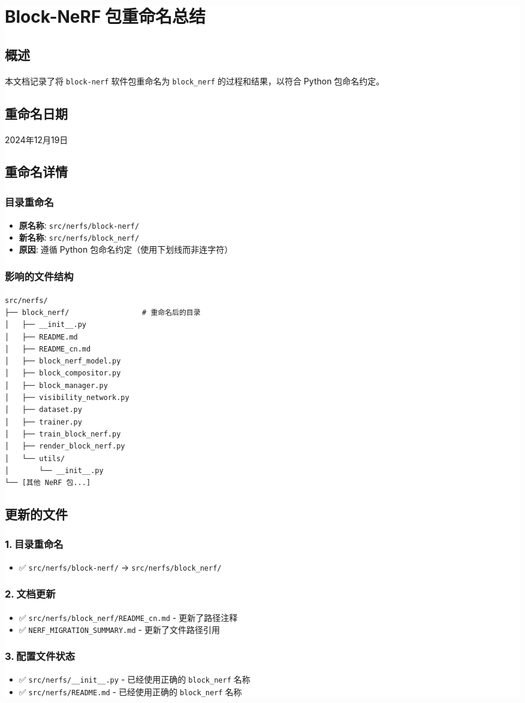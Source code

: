 # Block-NeRF 包重命名总结

## 概述
本文档记录了将 `block-nerf` 软件包重命名为 `block_nerf` 的过程和结果，以符合 Python 包命名约定。

## 重命名日期  
2024年12月19日

## 重命名详情

### 目录重命名
- **原名称**: `src/nerfs/block-nerf/`
- **新名称**: `src/nerfs/block_nerf/`
- **原因**: 遵循 Python 包命名约定（使用下划线而非连字符）

### 影响的文件结构
```
src/nerfs/
├── block_nerf/                 # 重命名后的目录
│   ├── __init__.py
│   ├── README.md
│   ├── README_cn.md
│   ├── block_nerf_model.py
│   ├── block_compositor.py
│   ├── block_manager.py
│   ├── visibility_network.py
│   ├── dataset.py
│   ├── trainer.py
│   ├── train_block_nerf.py
│   ├── render_block_nerf.py
│   └── utils/
│       └── __init__.py
└── [其他 NeRF 包...]
```

## 更新的文件

### 1. 目录重命名
- ✅ `src/nerfs/block-nerf/` → `src/nerfs/block_nerf/`

### 2. 文档更新
- ✅ `src/nerfs/block_nerf/README_cn.md` - 更新了路径注释
- ✅ `NERF_MIGRATION_SUMMARY.md` - 更新了文件路径引用

### 3. 配置文件状态
- ✅ `src/nerfs/__init__.py` - 已经使用正确的 `block_nerf` 名称
- ✅ `src/nerfs/README.md` - 已经使用正确的 `block_nerf` 名称
